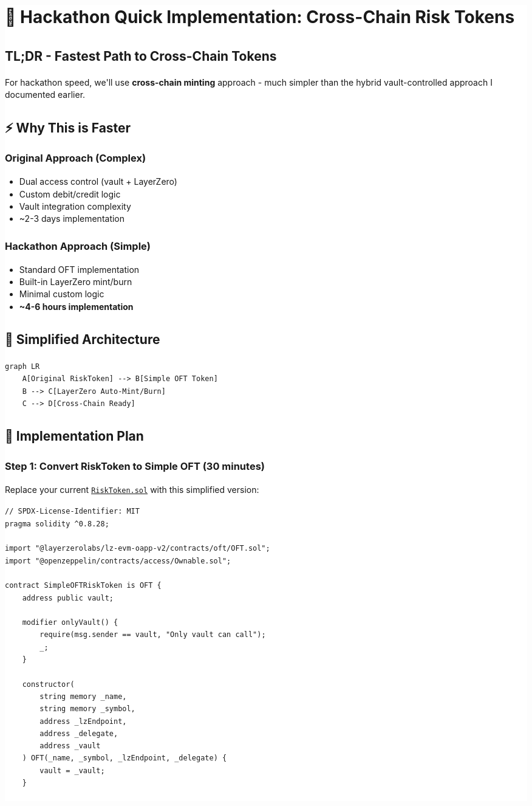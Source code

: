 # 🚀 Hackathon Quick Implementation: Cross-Chain Risk Tokens

## TL;DR - Fastest Path to Cross-Chain Tokens

For hackathon speed, we'll use **cross-chain minting** approach - much simpler than the hybrid vault-controlled approach I documented earlier.

## ⚡ Why This is Faster

### Original Approach (Complex)
- Dual access control (vault + LayerZero)
- Custom debit/credit logic
- Vault integration complexity
- ~2-3 days implementation

### Hackathon Approach (Simple) 
- Standard OFT implementation
- Built-in LayerZero mint/burn
- Minimal custom logic
- **~4-6 hours implementation**

## 🎯 Simplified Architecture

```mermaid
graph LR
    A[Original RiskToken] --> B[Simple OFT Token]
    B --> C[LayerZero Auto-Mint/Burn]
    C --> D[Cross-Chain Ready]
```

## 📝 Implementation Plan

### Step 1: Convert RiskToken to Simple OFT (30 minutes)

Replace your current [`RiskToken.sol`](../contracts/RiskToken.sol) with this simplified version:

```solidity
// SPDX-License-Identifier: MIT
pragma solidity ^0.8.28;

import "@layerzerolabs/lz-evm-oapp-v2/contracts/oft/OFT.sol";
import "@openzeppelin/contracts/access/Ownable.sol";

contract SimpleOFTRiskToken is OFT {
    address public vault;
    
    modifier onlyVault() {
        require(msg.sender == vault, "Only vault can call");
        _;
    }
    
    constructor(
        string memory _name,
        string memory _symbol,
        address _lzEndpoint,
        address _delegate,
        address _vault
    ) OFT(_name, _symbol, _lzEndpoint, _delegate) {
        vault = _vault;
    }
    
```
